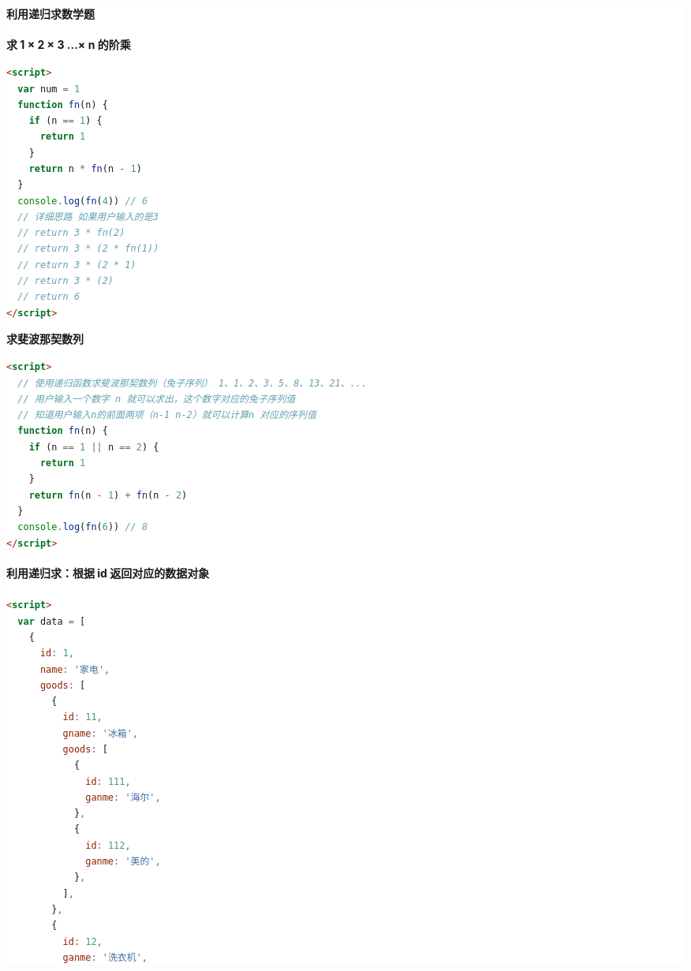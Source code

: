 #### 利用递归求数学题

<strong> 求 1 × 2 × 3 ...× n 的阶乘 </strong>

```html
<script>
  var num = 1
  function fn(n) {
    if (n == 1) {
      return 1
    }
    return n * fn(n - 1)
  }
  console.log(fn(4)) // 6
  // 详细思路 如果用户输入的是3
  // return 3 * fn(2)
  // return 3 * (2 * fn(1))
  // return 3 * (2 * 1)
  // return 3 * (2)
  // return 6
</script>
```

<strong> 求斐波那契数列 </strong>

```html
<script>
  // 使用递归函数求斐波那契数列（兔子序列） 1、1、2、3、5、8、13、21、...
  // 用户输入一个数字 n 就可以求出，这个数字对应的兔子序列值
  // 知道用户输入n的前面两项（n-1 n-2）就可以计算n 对应的序列值
  function fn(n) {
    if (n == 1 || n == 2) {
      return 1
    }
    return fn(n - 1) + fn(n - 2)
  }
  console.log(fn(6)) // 8
</script>
```

#### 利用递归求：根据 id 返回对应的数据对象

```html
<script>
  var data = [
    {
      id: 1,
      name: '家电',
      goods: [
        {
          id: 11,
          gname: '冰箱',
          goods: [
            {
              id: 111,
              ganme: '海尔',
            },
            {
              id: 112,
              ganme: '美的',
            },
          ],
        },
        {
          id: 12,
          ganme: '洗衣机',
```